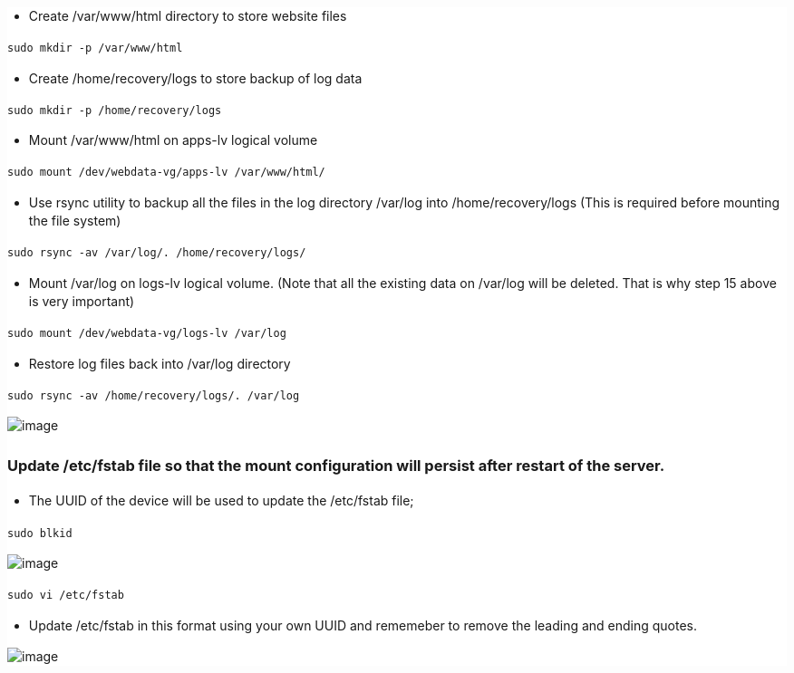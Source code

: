 
* Create /var/www/html directory to store website files

```
sudo mkdir -p /var/www/html
```

* Create /home/recovery/logs to store backup of log data

```
sudo mkdir -p /home/recovery/logs
```

* Mount /var/www/html on apps-lv logical volume


```
sudo mount /dev/webdata-vg/apps-lv /var/www/html/
```

* Use rsync utility to backup all the files in the log directory /var/log into /home/recovery/logs (This is required before mounting the file system)

```
sudo rsync -av /var/log/. /home/recovery/logs/
```

* Mount /var/log on logs-lv logical volume. (Note that all the existing data on /var/log will be deleted. That is why step 15 above is very important)

```
sudo mount /dev/webdata-vg/logs-lv /var/log
```

* Restore log files back into /var/log directory

```
sudo rsync -av /home/recovery/logs/. /var/log
```

![image](https://user-images.githubusercontent.com/116161693/210233303-8c990363-ab63-47c4-ad66-f9c9f66b3ee9.png)

### Update /etc/fstab file so that the mount configuration will persist after restart of the server.


* The UUID of the device will be used to update the /etc/fstab file;

```
sudo blkid
```
![image](https://user-images.githubusercontent.com/116161693/210233330-5a27f32e-753f-4090-b278-1260d22f471d.png)

```
sudo vi /etc/fstab
```

* Update /etc/fstab in this format using your own UUID and rememeber to remove the leading and ending quotes.

![image](https://user-images.githubusercontent.com/116161693/210233364-faf9800d-6a98-4ea4-b422-5db56256775b.png)
